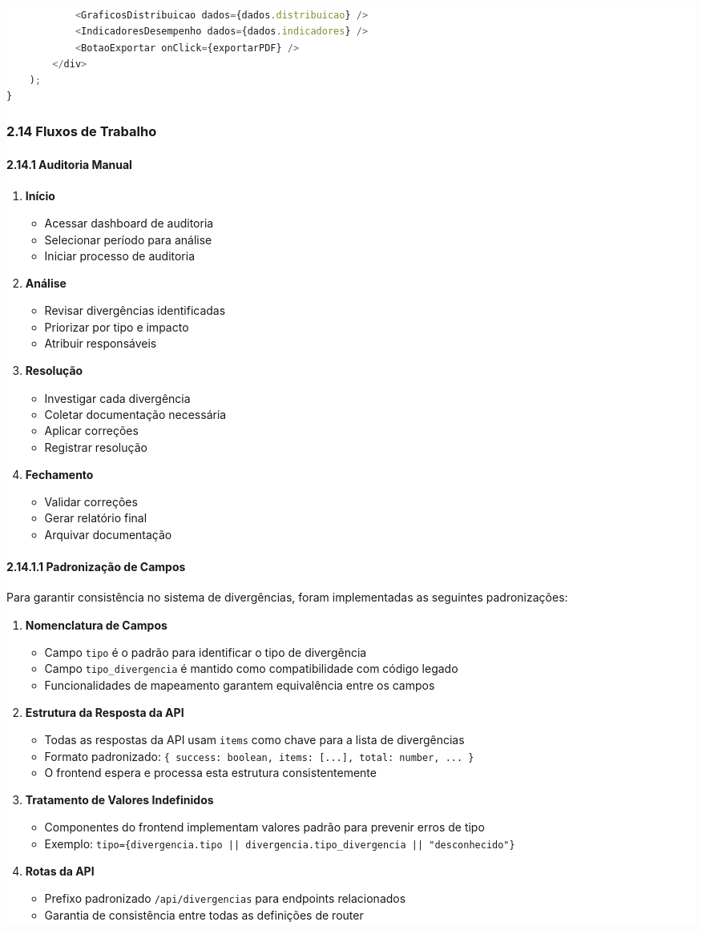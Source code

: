 ```typescript
            <GraficosDistribuicao dados={dados.distribuicao} />
            <IndicadoresDesempenho dados={dados.indicadores} />
            <BotaoExportar onClick={exportarPDF} />
        </div>
    );
}
```

### 2.14 Fluxos de Trabalho

#### 2.14.1 Auditoria Manual
1. **Início**
   - Acessar dashboard de auditoria
   - Selecionar período para análise
   - Iniciar processo de auditoria

2. **Análise**
   - Revisar divergências identificadas
   - Priorizar por tipo e impacto
   - Atribuir responsáveis

3. **Resolução**
   - Investigar cada divergência
   - Coletar documentação necessária
   - Aplicar correções
   - Registrar resolução

4. **Fechamento**
   - Validar correções
   - Gerar relatório final
   - Arquivar documentação

#### 2.14.1.1 Padronização de Campos

Para garantir consistência no sistema de divergências, foram implementadas as seguintes padronizações:

1. **Nomenclatura de Campos**
   - Campo `tipo` é o padrão para identificar o tipo de divergência
   - Campo `tipo_divergencia` é mantido como compatibilidade com código legado
   - Funcionalidades de mapeamento garantem equivalência entre os campos

2. **Estrutura da Resposta da API**
   - Todas as respostas da API usam `items` como chave para a lista de divergências
   - Formato padronizado: `{ success: boolean, items: [...], total: number, ... }`
   - O frontend espera e processa esta estrutura consistentemente

3. **Tratamento de Valores Indefinidos**
   - Componentes do frontend implementam valores padrão para prevenir erros de tipo
   - Exemplo: `tipo={divergencia.tipo || divergencia.tipo_divergencia || "desconhecido"}`

4. **Rotas da API**
   - Prefixo padronizado `/api/divergencias` para endpoints relacionados
   - Garantia de consistência entre todas as definições de router
